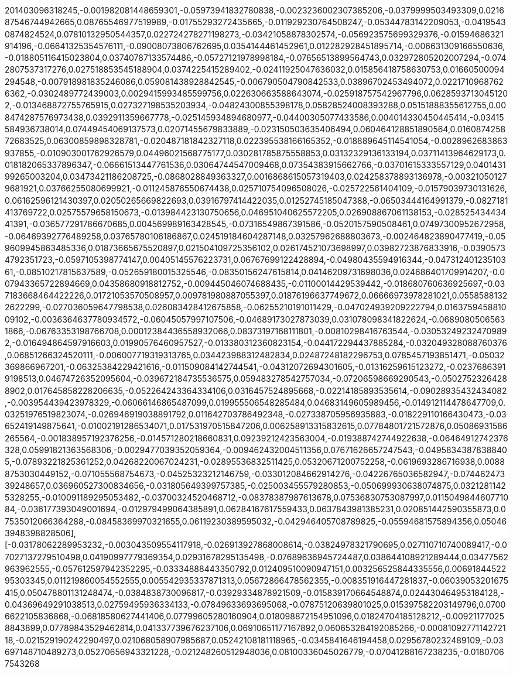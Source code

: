 201403096318245,-0.001982081448659301,-0.05973941832780838,-0.0023236002307385206,-0.0379999503493309,0.021687546744942665,0.08765546977519989,-0.01755293272435665,-0.011929230764508247,-0.05344783142209053,-0.04195430874824524,0.07810132950544357,0.022724278271198273,-0.03421058878302574,-0.056923575699329376,-0.01594686321914196,-0.06641325354576111,-0.09008073806762695,0.0354144461452961,0.012282928451895714,-0.006631309166550636,-0.018805116415023804,0.03740787133574486,-0.05727121978998184,-0.07656513899564743,0.032972805202007294,-0.0742807537317276,0.027518853545188904,0.0374225415289402,-0.02411925047636032,0.015856418758630753,0.01660500094294548,-0.007918981835246086,0.059081438928842545,-0.006790504790842533,0.03896702453494072,0.02217109687626362,-0.0302489772439003,0.0029415993485599756,0.022630663588643074,-0.025918757542967796,0.06285937130451202,-0.013468872755765915,0.027327198535203934,-0.04824300855398178,0.05828524008393288,0.05151888355612755,0.008474287576973438,0.0392911359667778,-0.025145934894680977,-0.04400305077433586,0.004014330450445414,-0.03415584936738014,0.07449454069137573,0.02071455679833889,-0.023150503635406494,0.060464128851890564,0.016087425872683525,0.06300859898328781,-0.020487181842327118,0.022395538166165352,-0.018889645114541054,-0.0028962683863937855,-0.010903001762926579,0.04496021568775177,0.030281785875558853,0.03132329136133194,0.03711413964629173,0.018182065337896347,-0.06661513447761536,0.03064744547009468,0.07354383915662766,-0.03701615333557129,0.040143199265003204,0.03473421186208725,-0.0868028849363327,0.0016868615057319403,0.024258378893136978,-0.003210501279681921,0.03766255080699921,-0.011245876550674438,0.025710754096508026,-0.025722561404109,-0.01579039730131626,0.06162596121430397,0.02050265669822693,0.03916797414422035,0.01252745185047388,-0.06503444164991379,-0.0827181413769722,0.02575579658150673,-0.013984423130750656,0.046951040625572205,0.026908867061138153,-0.02852543443441391,-0.036577291786670685,0.004569989163428545,-0.07316549867391586,-0.0520157590508461,0.07497300952672958,-0.06469392776489258,0.03765780106186867,0.024519184604287148,0.03257962688803673,-0.002464823890477419,-0.059609945863485336,0.01873665675520897,0.021504109725356102,0.026174521073698997,0.03982723876833916,-0.03905734792351723,-0.0597105398774147,0.00405145576223731,0.06767699122428894,-0.04980435594916344,-0.04731240123510361,-0.08510217815637589,-0.052659180015325546,-0.08350156247615814,0.04146209731698036,0.024686401709914207,-0.007943365722894669,0.04358680918812752,-0.009445046074688435,-0.01100014429539442,-0.018680760636925697,-0.037183668464422226,0.01721053570508957,0.009781980887055397,0.01876196637749672,0.06666973978281021,0.05585881322622299,-0.027036059647798538,0.026083428412675858,-0.06255210191011429,-0.047024939209222794,0.016375945881009102,-0.0036364637780934572,-0.06045057997107506,-0.04689173027873039,0.031078098341822624,-0.06890805065631866,-0.06763353198766708,0.00012384436558932066,0.08373197168111801,-0.00810298416763544,-0.030532492324709892,-0.016494864597916603,0.01990576460957527,-0.013380312360823154,-0.044172294437885284,-0.032049328088760376,0.06851266324520111,-0.006007719319313765,0.034423988312482834,0.02487248182296753,0.0785457193851471,-0.05032369866967201,-0.06325384229421616,-0.011509084142744541,-0.04312072694301605,-0.01316259615123272,-0.02376863919198513,0.04674726352095604,-0.039672184735536575,0.059483278542757034,-0.07206598669290543,-0.05027523264288902,0.017645858228206635,-0.052264243364334106,0.0316457524895668,-0.02214185893535614,-0.09028935432434082,-0.003954439423978329,-0.06066146865487099,0.019955506548285484,0.04683149605989456,-0.014912114478647709,0.03251976519823074,-0.026946919038891792,0.011642703786492348,-0.027338705956935883,-0.018229110166430473,-0.03652419149875641,-0.01002191286534071,0.017531970515847206,0.006258913315832615,0.07784801721572876,0.05086931586265564,-0.001838957192376256,-0.014571280218660831,0.09239212423563004,-0.019388742744922638,-0.06464912742376328,0.05991821363568306,-0.0029477039352059364,-0.009462432004511356,0.07671626657247543,-0.04958343878388405,-0.07893221825361252,0.04268220067024231,-0.02895536832511425,0.05320671200752258,-0.0619693286716938,0.00888753030449152,-0.071055568754673,-0.04525323212146759,-0.033012084662914276,-0.04226765036582947,-0.07446247339248657,0.036960527300834656,-0.031805649399757385,-0.025003455579280853,-0.050699930638074875,0.03212811425328255,-0.010091189295053482,-0.03700324520468712,-0.08378387987613678,0.07536830753087997,0.011504984460771084,-0.036177393049001694,-0.012979499064385891,0.06284167617559433,0.0637843981385231,0.020851442590355873,0.07535012066364288,-0.08458369970321655,0.06119230389595032,-0.042946405708789825,-0.05594681575894356,0.050463948398828506],[-0.03178062289953232,-0.003043509554117918,-0.026913927868008614,-0.03824978321790695,0.027110710740089417,-0.07027137279510498,0.04190997779369354,0.02931678295135498,-0.07689636945724487,0.038644108921289444,0.03477562963962555,-0.057612597942352295,-0.03334888443350792,0.012409510090947151,0.003256525844335556,0.0069184452295303345,0.011219860054552555,0.005542935337871313,0.05672866478562355,-0.008351916447281837,-0.06039053201675415,0.050478801131248474,-0.0384838730096817,-0.03929334878921509,-0.015839170664548874,0.024430464953184128,-0.04369649291038513,0.02759495936334133,-0.07849633693695068,-0.07875120639801025,0.015397582203149796,0.07006622105836868,-0.06818580627441406,0.07799605280160904,0.018098872154951096,0.01824704185128212,-0.009211770258843899,0.07789843529462814,0.041337739676237106,0.06910651177167892,0.060653284192085266,-0.0008109277114272118,-0.021529190242290497,0.021068058907985687,0.05242108181118965,-0.0345841646194458,0.02956780232489109,-0.03697148710489273,0.05270656943321228,-0.021248260512948036,0.08100336045026779,-0.07041288167238235,-0.01807067543268